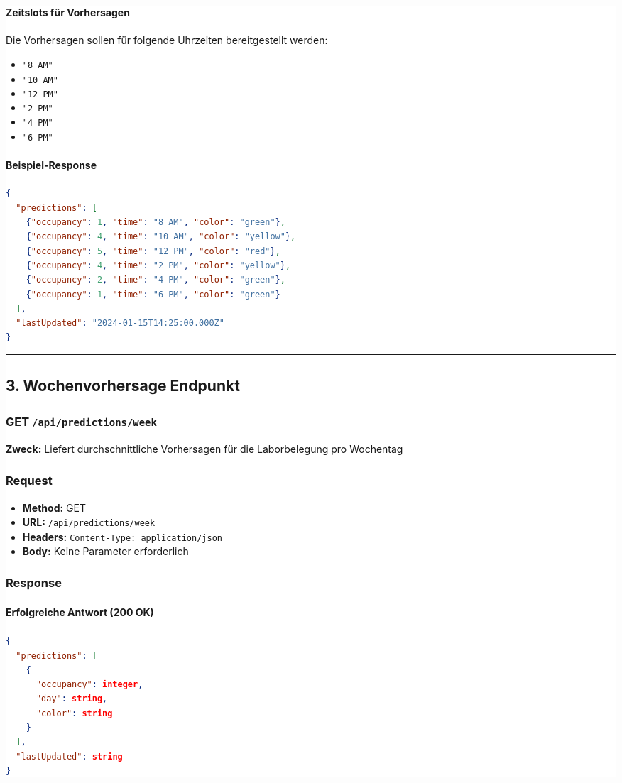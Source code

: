 #### Zeitslots für Vorhersagen
Die Vorhersagen sollen für folgende Uhrzeiten bereitgestellt werden:
- `"8 AM"`
- `"10 AM"`
- `"12 PM"`
- `"2 PM"`
- `"4 PM"`
- `"6 PM"`

#### Beispiel-Response
```json
{
  "predictions": [
    {"occupancy": 1, "time": "8 AM", "color": "green"},
    {"occupancy": 4, "time": "10 AM", "color": "yellow"},
    {"occupancy": 5, "time": "12 PM", "color": "red"},
    {"occupancy": 4, "time": "2 PM", "color": "yellow"},
    {"occupancy": 2, "time": "4 PM", "color": "green"},
    {"occupancy": 1, "time": "6 PM", "color": "green"}
  ],
  "lastUpdated": "2024-01-15T14:25:00.000Z"
}
```

---

## 3. Wochenvorhersage Endpunkt

### **GET** `/api/predictions/week`

**Zweck:** Liefert durchschnittliche Vorhersagen für die Laborbelegung pro Wochentag

### Request
- **Method:** GET
- **URL:** `/api/predictions/week`
- **Headers:** `Content-Type: application/json`
- **Body:** Keine Parameter erforderlich

### Response

#### Erfolgreiche Antwort (200 OK)
```json
{
  "predictions": [
    {
      "occupancy": integer,
      "day": string,
      "color": string
    }
  ],
  "lastUpdated": string
}
```
